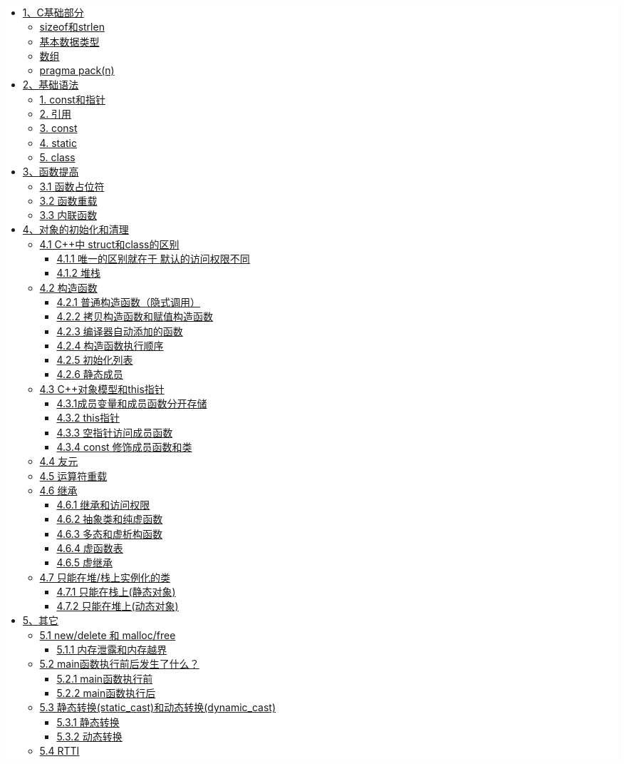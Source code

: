 - [1、C基础部分](#1c基础部分)
  - [sizeof和strlen](#sizeof和strlen)
  - [基本数据类型](#基本数据类型)
  - [数组](#数组)
  - [pragma pack(n)](#pragma-packn)
- [2、基础语法](#2基础语法)
  - [1. const和指针](#1-const和指针)
  - [2. 引用](#2-引用)
  - [3. const](#3-const)
  - [4. static](#4-static)
  - [5. class](#5-class)
- [3、函数提高](#3函数提高)
  - [3.1 函数占位符](#31-函数占位符)
  - [3.2 函数重载](#32-函数重载)
  - [3.3 内联函数](#33-内联函数)
- [4、对象的初始化和清理](#4对象的初始化和清理)
  - [4.1 C++中 struct和class的区别](#41-c中-struct和class的区别)
    - [4.1.1 唯一的区别就在于 默认的访问权限不同](#411-唯一的区别就在于-默认的访问权限不同)
    - [4.1.2 堆栈](#412-堆栈)
  - [4.2 构造函数](#42-构造函数)
    - [4.2.1 普通构造函数（隐式调用）](#421-普通构造函数隐式调用)
    - [4.2.2 拷贝构造函数和赋值构造函数](#422-拷贝构造函数和赋值构造函数)
    - [4.2.3 编译器自动添加的函数](#423-编译器自动添加的函数)
    - [4.2.4 构造函数执行顺序](#424-构造函数执行顺序)
    - [4.2.5 初始化列表](#425-初始化列表)
    - [4.2.6 静态成员](#426-静态成员)
  - [4.3 C++对象模型和this指针](#43-c对象模型和this指针)
    - [4.3.1成员变量和成员函数分开存储](#431成员变量和成员函数分开存储)
    - [4.3.2 this指针](#432-this指针)
    - [4.3.3 空指针访问成员函数](#433-空指针访问成员函数)
    - [4.3.4 const 修饰成员函数和类](#434-const-修饰成员函数和类)
  - [4.4 友元](#44-友元)
  - [4.5 运算符重载](#45-运算符重载)
  - [4.6 继承](#46-继承)
    - [4.6.1 继承和访问权限](#461-继承和访问权限)
    - [4.6.2 抽象类和纯虚函数](#462-抽象类和纯虚函数)
    - [4.6.3 多态和虚析构函数](#463-多态和虚析构函数)
    - [4.6.4 虚函数表](#464-虚函数表)
    - [4.6.5 虚继承](#465-虚继承)
  - [4.7 只能在堆/栈上实例化的类](#47-只能在堆栈上实例化的类)
    - [4.7.1 只能在栈上(静态对象)](#471-只能在栈上静态对象)
    - [4.7.2 只能在堆上(动态对象)](#472-只能在堆上动态对象)
- [5、其它](#5其它)
  - [5.1 new/delete 和 malloc/free](#51-newdelete-和-mallocfree)
    - [5.1.1 内存泄露和内存越界](#511-内存泄露和内存越界)
  - [5.2 main函数执行前后发生了什么？](#52-main函数执行前后发生了什么)
    - [5.2.1 main函数执行前](#521-main函数执行前)
    - [5.2.2 main函数执行后](#522-main函数执行后)
  - [5.3 静态转换(static\_cast)和动态转换(dynamic\_cast)](#53-静态转换static_cast和动态转换dynamic_cast)
    - [5.3.1 静态转换](#531-静态转换)
    - [5.3.2 动态转换](#532-动态转换)
  - [5.4 RTTI](#54-rtti)
